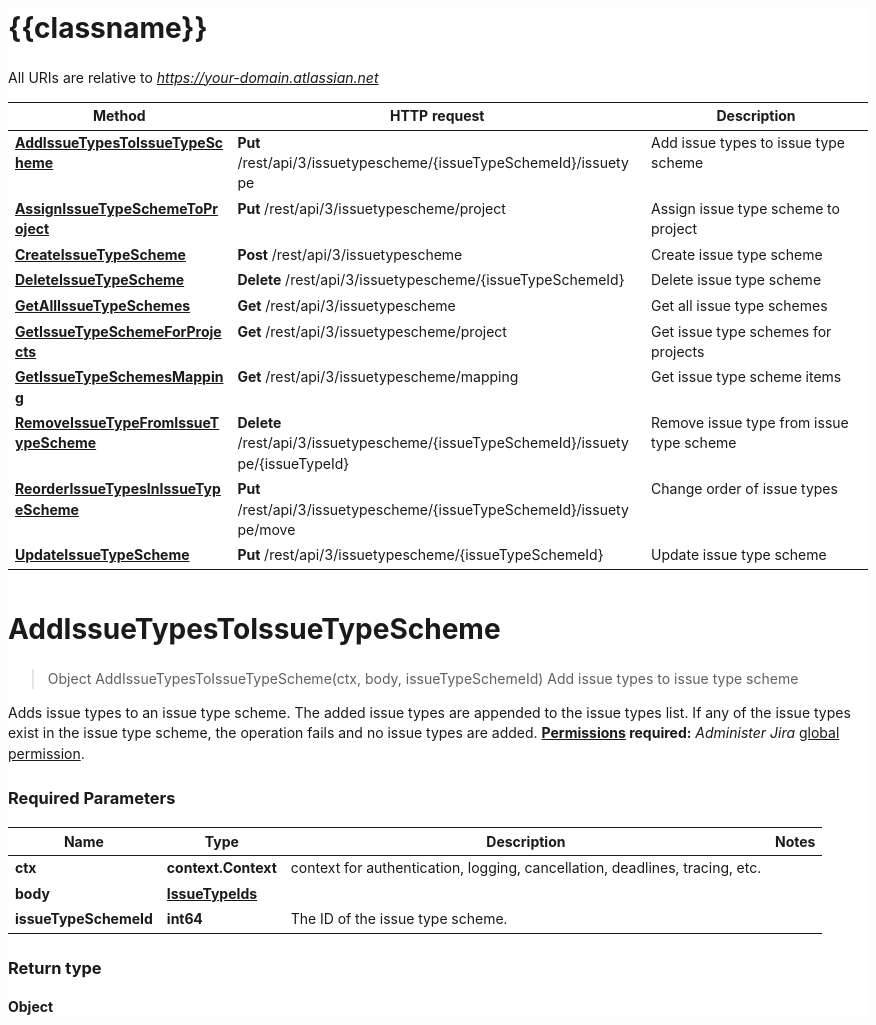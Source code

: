 # {{classname}}

All URIs are relative to *https://your-domain.atlassian.net*

Method | HTTP request | Description
------------- | ------------- | -------------
[**AddIssueTypesToIssueTypeScheme**](IssueTypeSchemesApi.md#AddIssueTypesToIssueTypeScheme) | **Put** /rest/api/3/issuetypescheme/{issueTypeSchemeId}/issuetype | Add issue types to issue type scheme
[**AssignIssueTypeSchemeToProject**](IssueTypeSchemesApi.md#AssignIssueTypeSchemeToProject) | **Put** /rest/api/3/issuetypescheme/project | Assign issue type scheme to project
[**CreateIssueTypeScheme**](IssueTypeSchemesApi.md#CreateIssueTypeScheme) | **Post** /rest/api/3/issuetypescheme | Create issue type scheme
[**DeleteIssueTypeScheme**](IssueTypeSchemesApi.md#DeleteIssueTypeScheme) | **Delete** /rest/api/3/issuetypescheme/{issueTypeSchemeId} | Delete issue type scheme
[**GetAllIssueTypeSchemes**](IssueTypeSchemesApi.md#GetAllIssueTypeSchemes) | **Get** /rest/api/3/issuetypescheme | Get all issue type schemes
[**GetIssueTypeSchemeForProjects**](IssueTypeSchemesApi.md#GetIssueTypeSchemeForProjects) | **Get** /rest/api/3/issuetypescheme/project | Get issue type schemes for projects
[**GetIssueTypeSchemesMapping**](IssueTypeSchemesApi.md#GetIssueTypeSchemesMapping) | **Get** /rest/api/3/issuetypescheme/mapping | Get issue type scheme items
[**RemoveIssueTypeFromIssueTypeScheme**](IssueTypeSchemesApi.md#RemoveIssueTypeFromIssueTypeScheme) | **Delete** /rest/api/3/issuetypescheme/{issueTypeSchemeId}/issuetype/{issueTypeId} | Remove issue type from issue type scheme
[**ReorderIssueTypesInIssueTypeScheme**](IssueTypeSchemesApi.md#ReorderIssueTypesInIssueTypeScheme) | **Put** /rest/api/3/issuetypescheme/{issueTypeSchemeId}/issuetype/move | Change order of issue types
[**UpdateIssueTypeScheme**](IssueTypeSchemesApi.md#UpdateIssueTypeScheme) | **Put** /rest/api/3/issuetypescheme/{issueTypeSchemeId} | Update issue type scheme

# **AddIssueTypesToIssueTypeScheme**
> Object AddIssueTypesToIssueTypeScheme(ctx, body, issueTypeSchemeId)
Add issue types to issue type scheme

Adds issue types to an issue type scheme.  The added issue types are appended to the issue types list.  If any of the issue types exist in the issue type scheme, the operation fails and no issue types are added.  **[Permissions](#permissions) required:** *Administer Jira* [global permission](https://confluence.atlassian.com/x/x4dKLg).

### Required Parameters

Name | Type | Description  | Notes
------------- | ------------- | ------------- | -------------
 **ctx** | **context.Context** | context for authentication, logging, cancellation, deadlines, tracing, etc.
  **body** | [**IssueTypeIds**](IssueTypeIds.md)|  | 
  **issueTypeSchemeId** | **int64**| The ID of the issue type scheme. | 

### Return type

**Object**
